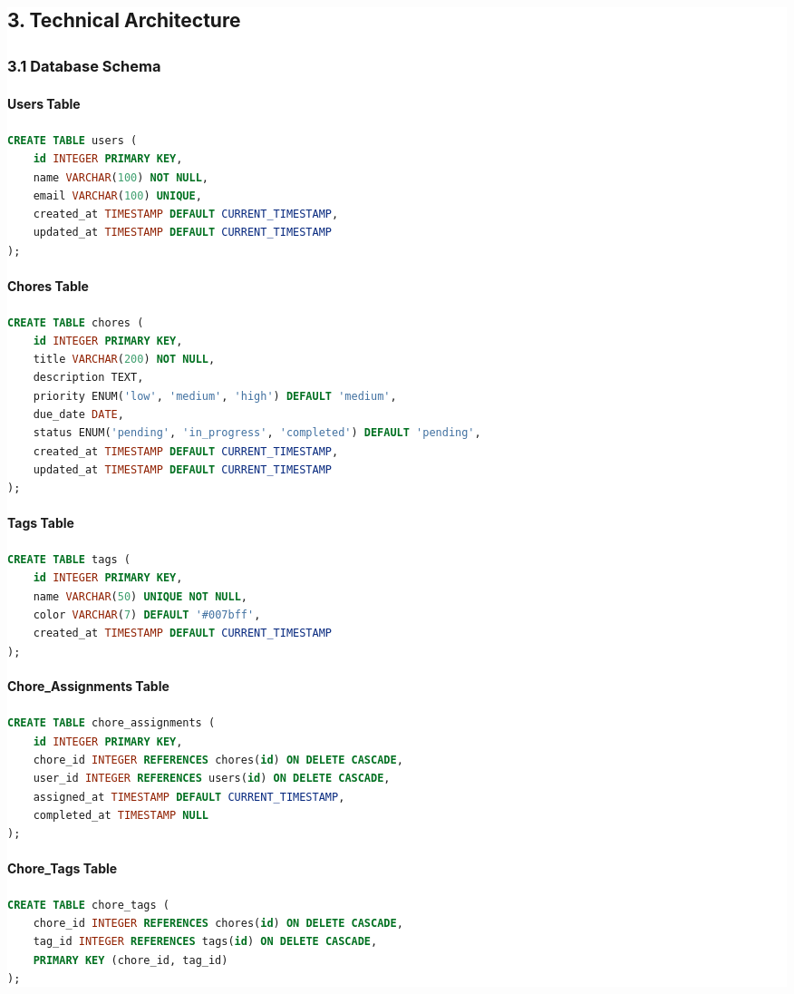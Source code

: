 ## 3. Technical Architecture

### 3.1 Database Schema

#### Users Table
```sql
CREATE TABLE users (
    id INTEGER PRIMARY KEY,
    name VARCHAR(100) NOT NULL,
    email VARCHAR(100) UNIQUE,
    created_at TIMESTAMP DEFAULT CURRENT_TIMESTAMP,
    updated_at TIMESTAMP DEFAULT CURRENT_TIMESTAMP
);
```

#### Chores Table
```sql
CREATE TABLE chores (
    id INTEGER PRIMARY KEY,
    title VARCHAR(200) NOT NULL,
    description TEXT,
    priority ENUM('low', 'medium', 'high') DEFAULT 'medium',
    due_date DATE,
    status ENUM('pending', 'in_progress', 'completed') DEFAULT 'pending',
    created_at TIMESTAMP DEFAULT CURRENT_TIMESTAMP,
    updated_at TIMESTAMP DEFAULT CURRENT_TIMESTAMP
);
```

#### Tags Table
```sql
CREATE TABLE tags (
    id INTEGER PRIMARY KEY,
    name VARCHAR(50) UNIQUE NOT NULL,
    color VARCHAR(7) DEFAULT '#007bff',
    created_at TIMESTAMP DEFAULT CURRENT_TIMESTAMP
);
```

#### Chore_Assignments Table
```sql
CREATE TABLE chore_assignments (
    id INTEGER PRIMARY KEY,
    chore_id INTEGER REFERENCES chores(id) ON DELETE CASCADE,
    user_id INTEGER REFERENCES users(id) ON DELETE CASCADE,
    assigned_at TIMESTAMP DEFAULT CURRENT_TIMESTAMP,
    completed_at TIMESTAMP NULL
);
```

#### Chore_Tags Table
```sql
CREATE TABLE chore_tags (
    chore_id INTEGER REFERENCES chores(id) ON DELETE CASCADE,
    tag_id INTEGER REFERENCES tags(id) ON DELETE CASCADE,
    PRIMARY KEY (chore_id, tag_id)
);
```
